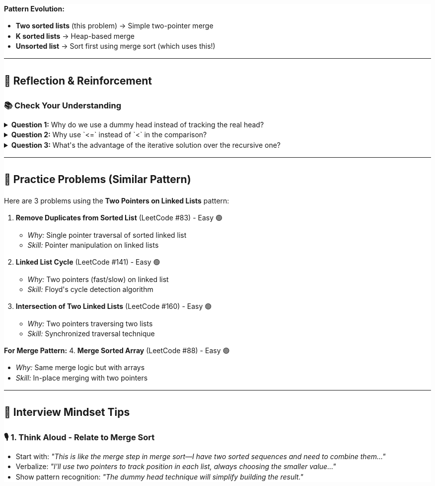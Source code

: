 **Pattern Evolution:**
- **Two sorted lists** (this problem) → Simple two-pointer merge
- **K sorted lists** → Heap-based merge
- **Unsorted list** → Sort first using merge sort (which uses this!)

---

## 🧩 Reflection & Reinforcement

### 📚 Check Your Understanding

<details><summary><b>Question 1:</b> Why do we use a dummy head instead of tracking the real head?</summary></details>

<details><summary><b>Question 2:</b> Why use `<=` instead of `<` in the comparison?</summary></details>

<details><summary><b>Question 3:</b> What's the advantage of the iterative solution over the recursive one?</summary></details>

---

## 🎯 Practice Problems (Similar Pattern)

Here are 3 problems using the **Two Pointers on Linked Lists** pattern:

1. **Remove Duplicates from Sorted List** (LeetCode #83) - Easy 🟢
   - *Why:* Single pointer traversal of sorted linked list
   - *Skill:* Pointer manipulation on linked lists

2. **Linked List Cycle** (LeetCode #141) - Easy 🟢
   - *Why:* Two pointers (fast/slow) on linked list
   - *Skill:* Floyd's cycle detection algorithm

3. **Intersection of Two Linked Lists** (LeetCode #160) - Easy 🟢
   - *Why:* Two pointers traversing two lists
   - *Skill:* Synchronized traversal technique

**For Merge Pattern:**
4. **Merge Sorted Array** (LeetCode #88) - Easy 🟢
   - *Why:* Same merge logic but with arrays
   - *Skill:* In-place merging with two pointers

---

## 💬 Interview Mindset Tips

### 🎙️ 1. **Think Aloud - Relate to Merge Sort**
- Start with: *"This is like the merge step in merge sort—I have two sorted sequences and need to combine them..."*
- Verbalize: *"I'll use two pointers to track position in each list, always choosing the smaller value..."*
- Show pattern recognition: *"The dummy head technique will simplify building the result."*
